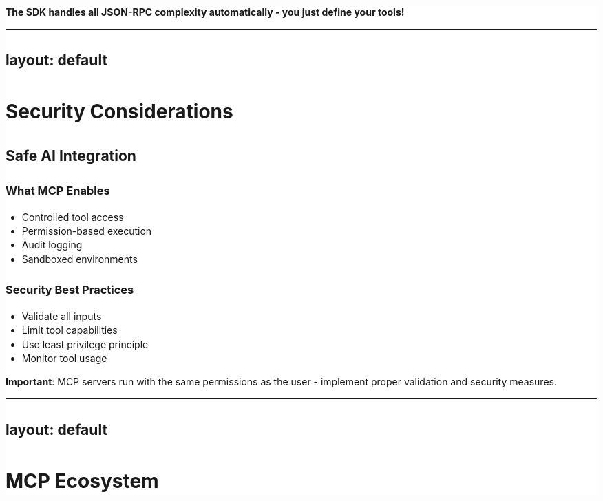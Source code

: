 </div>

<div class="mt-6 p-4 bg-green-100 dark:bg-green-900 rounded-lg">

**The SDK handles all JSON-RPC complexity automatically - you just define your tools!**

</div>

---
layout: default
---

# Security Considerations

## Safe AI Integration

<div class="grid grid-cols-2 gap-8">

<div>

### **What MCP Enables**

- Controlled tool access
- Permission-based execution
- Audit logging
- Sandboxed environments

</div>

<div>

### **Security Best Practices**

- Validate all inputs
- Limit tool capabilities
- Use least privilege principle
- Monitor tool usage

</div>

</div>

<div class="mt-8 p-4 bg-red-100 dark:bg-red-900 rounded-lg">

**Important**: MCP servers run with the same permissions as the user - implement proper validation and security measures.

</div>

---
layout: default
---

# MCP Ecosystem
